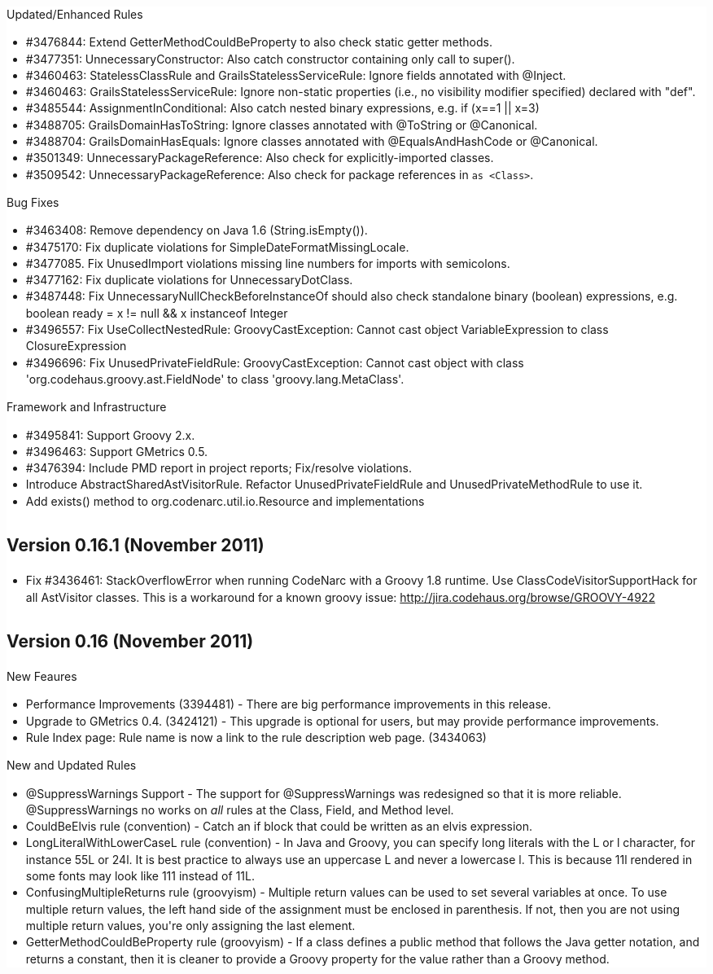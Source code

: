 Updated/Enhanced Rules
  - #3476844: Extend GetterMethodCouldBeProperty to also check static getter methods.
  - #3477351: UnnecessaryConstructor: Also catch constructor containing only call to super().
  - #3460463: StatelessClassRule and GrailsStatelessServiceRule: Ignore fields annotated with @Inject.
  - #3460463: GrailsStatelessServiceRule: Ignore non-static properties (i.e., no visibility modifier specified) declared with "def".
  - #3485544: AssignmentInConditional: Also catch nested binary expressions, e.g. if (x==1 || x=3)
  - #3488705: GrailsDomainHasToString: Ignore classes annotated with @ToString or @Canonical.
  - #3488704: GrailsDomainHasEquals: Ignore classes annotated with @EqualsAndHashCode or @Canonical.
  - #3501349: UnnecessaryPackageReference: Also check for explicitly-imported classes.
  - #3509542: UnnecessaryPackageReference: Also check for package references in `as <Class>`.

Bug Fixes
  - #3463408: Remove dependency on Java 1.6 (String.isEmpty()).
  - #3475170: Fix duplicate violations for SimpleDateFormatMissingLocale.
  - #3477085. Fix UnusedImport violations missing line numbers for imports with semicolons.
  - #3477162: Fix duplicate violations for UnnecessaryDotClass.
  - #3487448: Fix UnnecessaryNullCheckBeforeInstanceOf should also check standalone binary (boolean) expressions, e.g. boolean ready = x != null && x instanceof Integer
  - #3496557: Fix UseCollectNestedRule: GroovyCastException: Cannot cast object VariableExpression to class ClosureExpression
  - #3496696: Fix UnusedPrivateFieldRule: GroovyCastException: Cannot cast object with class 'org.codehaus.groovy.ast.FieldNode' to class 'groovy.lang.MetaClass'.

Framework and Infrastructure
  - #3495841: Support Groovy 2.x.
  - #3496463: Support GMetrics 0.5.
  - #3476394: Include PMD report in project reports; Fix/resolve violations.
  - Introduce AbstractSharedAstVisitorRule. Refactor UnusedPrivateFieldRule and UnusedPrivateMethodRule to use it.
  - Add exists() method to org.codenarc.util.io.Resource and implementations

Version 0.16.1 (November 2011)
-------------------------------------------

  - Fix #3436461: StackOverflowError when running CodeNarc with a Groovy 1.8 runtime. Use ClassCodeVisitorSupportHack for all AstVisitor classes.
  This is a workaround for a known groovy issue: <http://jira.codehaus.org/browse/GROOVY-4922>

Version 0.16 (November 2011)
-------------------------------------------

New Feaures
 - Performance Improvements (3394481)  - There are big performance improvements in this release.
 - Upgrade to GMetrics 0.4. (3424121)  - This upgrade is optional for users, but may provide performance improvements.
 - Rule Index page: Rule name is now a link to the rule description web page. (3434063)

New and Updated Rules
 - @SuppressWarnings Support  - The support for @SuppressWarnings was redesigned so that it is more reliable. @SuppressWarnings no works on *all* rules at the Class, Field, and Method level.
 - CouldBeElvis rule (convention)  - Catch an if block that could be written as an elvis expression.
 - LongLiteralWithLowerCaseL rule (convention)  - In Java and Groovy, you can specify long literals with the L or l character, for instance 55L or 24l. It is best practice to always use an uppercase L and never a lowercase l. This is because 11l rendered in some fonts may look like 111 instead of 11L.
 - ConfusingMultipleReturns rule (groovyism)  - Multiple return values can be used to set several variables at once. To use multiple return values, the left hand side of the assignment must be enclosed in parenthesis. If not, then you are not using multiple return values, you're only assigning the last element.
 - GetterMethodCouldBeProperty rule (groovyism)  - If a class defines a public method that follows the Java getter notation, and returns a constant, then it is cleaner to provide a Groovy property for the value rather than a Groovy method.